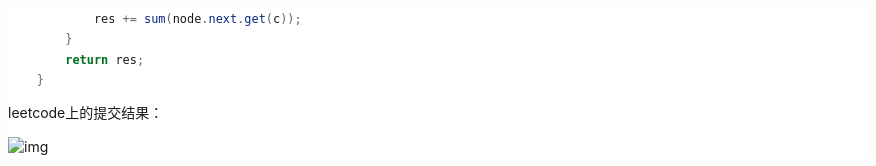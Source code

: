 ```java
            res += sum(node.next.get(c));
        }
        return res;
    }

```

leetcode上的提交结果：

![img](http://gitlab.wsh-study.com/xp-study/LeeteCode/-/blob/master/数据结构/高级数据结构/前缀树/images/前缀树/9.jpg)
